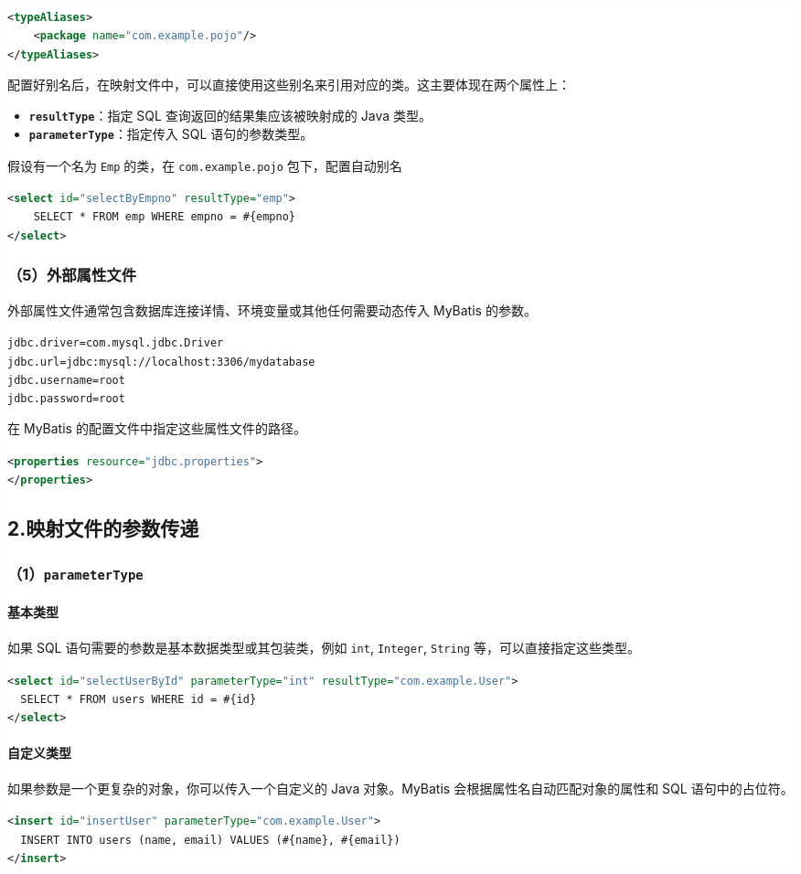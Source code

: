    ```xml
   <typeAliases>
       <package name="com.example.pojo"/>
   </typeAliases>
   ```

配置好别名后，在映射文件中，可以直接使用这些别名来引用对应的类。这主要体现在两个属性上：

- **`resultType`**：指定 SQL 查询返回的结果集应该被映射成的 Java 类型。
- **`parameterType`**：指定传入 SQL 语句的参数类型。

假设有一个名为 `Emp` 的类，在 `com.example.pojo` 包下，配置自动别名

```xml
<select id="selectByEmpno" resultType="emp">
    SELECT * FROM emp WHERE empno = #{empno}
</select>
```

### （5）外部属性文件

外部属性文件通常包含数据库连接详情、环境变量或其他任何需要动态传入 MyBatis 的参数。

```properties
jdbc.driver=com.mysql.jdbc.Driver
jdbc.url=jdbc:mysql://localhost:3306/mydatabase
jdbc.username=root
jdbc.password=root
```

在 MyBatis 的配置文件中指定这些属性文件的路径。

```xml
<properties resource="jdbc.properties">
</properties>
```

## 2.映射文件的参数传递

### （1）`parameterType`

#### 基本类型

如果 SQL 语句需要的参数是基本数据类型或其包装类，例如 `int`, `Integer`, `String` 等，可以直接指定这些类型。

```xml
<select id="selectUserById" parameterType="int" resultType="com.example.User">
  SELECT * FROM users WHERE id = #{id}
</select>
```

#### 自定义类型

如果参数是一个更复杂的对象，你可以传入一个自定义的 Java 对象。MyBatis 会根据属性名自动匹配对象的属性和 SQL 语句中的占位符。

```xml
<insert id="insertUser" parameterType="com.example.User">
  INSERT INTO users (name, email) VALUES (#{name}, #{email})
</insert>
```
